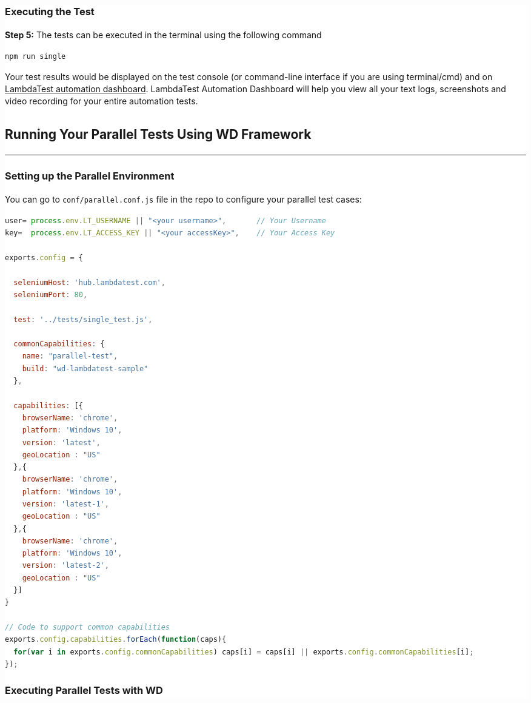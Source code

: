 ### Executing the Test

**Step 5:** The tests can be executed in the terminal using the following command
```bash
npm run single
```
Your test results would be displayed on the test console (or command-line interface if you are using terminal/cmd) and on [LambdaTest automation dashboard](https://automation.lambdatest.com/build). LambdaTest Automation Dashboard will help you view all your text logs, screenshots and video recording for your entire automation tests.

## Running Your Parallel Tests Using WD Framework
***
### Setting up the Parallel Environment
You can go to `conf/parallel.conf.js` file in the repo to configure your parallel test cases: 
```js
user= process.env.LT_USERNAME || "<your username>",       // Your Username
key=  process.env.LT_ACCESS_KEY || "<your accessKey>",    // Your Access Key

exports.config = {

  seleniumHost: 'hub.lambdatest.com',
  seleniumPort: 80,

  test: '../tests/single_test.js',

  commonCapabilities: {
    name: "parallel-test",
    build: "wd-lambdatest-sample"
  },

  capabilities: [{
    browserName: 'chrome',
    platform: 'Windows 10',
    version: 'latest',
    geoLocation : "US"
  },{
    browserName: 'chrome',
    platform: 'Windows 10',
    version: 'latest-1',
    geoLocation : "US"
  },{
    browserName: 'chrome',
    platform: 'Windows 10',
    version: 'latest-2',
    geoLocation : "US"
  }]
}

// Code to support common capabilities
exports.config.capabilities.forEach(function(caps){
  for(var i in exports.config.commonCapabilities) caps[i] = caps[i] || exports.config.commonCapabilities[i];
});
```
### Executing Parallel Tests with WD
